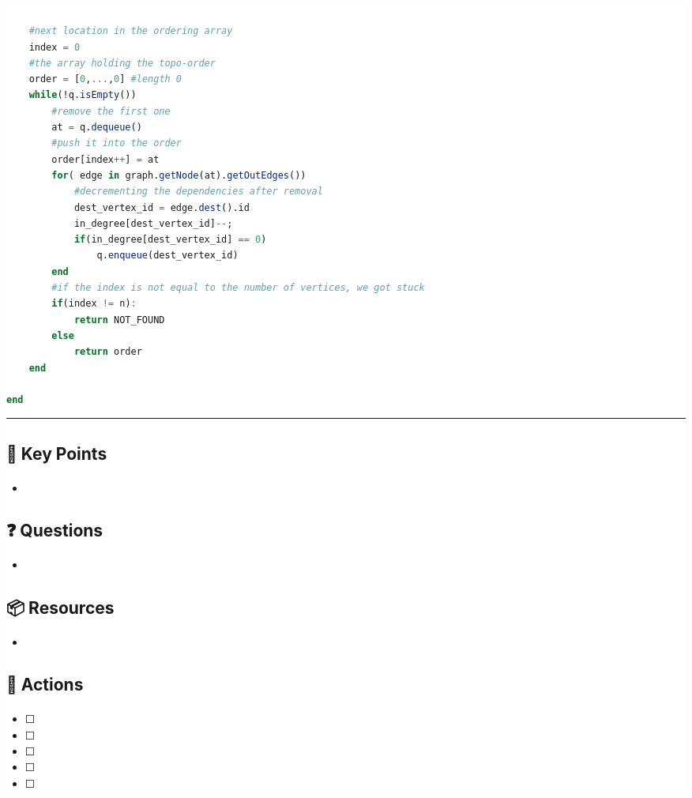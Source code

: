 ```Julia

	#next location in the ordering array
	index = 0
	#the array holding the topo-order
	order = [0,...,0] #length 0
	while(!q.isEmpty())
		#remove the first one
		at = q.dequeue()
		#push it into the order
		order[index++] = at
		for( edge in graph.getNode(at).getOutEdges())
			#decrementing the dependencies after removal
			dest_vertex_id = edge.dest().id
			in_degree[dest_vertex_id]--;
			if(in_degree[dest_vertex_id] == 0)
				q.enqueue(dest_vertex_id)
		end
		#if the index is not equal to the number of vertices, we got stuck
		if(index != n):
			return NOT_FOUND
		else
			return order
	end
	
end
```
---

## 🔑 Key Points
- 
## ❓ Questions
- 
## 📦 Resources
- 
## 🎯 Actions
- [ ] 
- [ ] 
- [ ] 
- [ ] 
- [ ] 